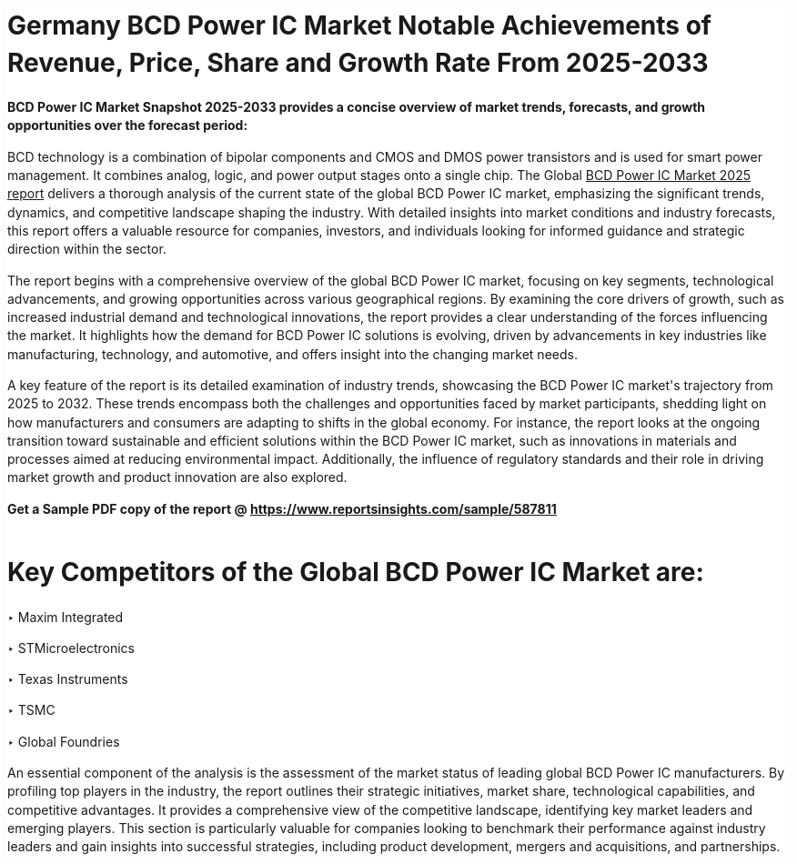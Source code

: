 # Germany BCD Power IC Market Notable Achievements of Revenue, Price, Share and Growth Rate From 2025-2033

<strong>BCD Power IC Market Snapshot 2025-2033 provides a concise overview of market trends, forecasts, and growth opportunities over the forecast period:</strong>

BCD technology is a combination of bipolar components and CMOS and DMOS power transistors and is used for smart power management. It combines analog, logic, and power output stages onto a single chip. The Global <a href=https://www.reportsinsights.com/sample/587811>BCD Power IC Market 2025 report</a> delivers a thorough analysis of the current state of the global BCD Power IC market, emphasizing the significant trends, dynamics, and competitive landscape shaping the industry. With detailed insights into market conditions and industry forecasts, this report offers a valuable resource for companies, investors, and individuals looking for informed guidance and strategic direction within the sector.

The report begins with a comprehensive overview of the global BCD Power IC market, focusing on key segments, technological advancements, and growing opportunities across various geographical regions. By examining the core drivers of growth, such as increased industrial demand and technological innovations, the report provides a clear understanding of the forces influencing the market. It highlights how the demand for BCD Power IC solutions is evolving, driven by advancements in key industries like manufacturing, technology, and automotive, and offers insight into the changing market needs.

A key feature of the report is its detailed examination of industry trends, showcasing the BCD Power IC market's trajectory from 2025 to 2032. These trends encompass both the challenges and opportunities faced by market participants, shedding light on how manufacturers and consumers are adapting to shifts in the global economy. For instance, the report looks at the ongoing transition toward sustainable and efficient solutions within the BCD Power IC market, such as innovations in materials and processes aimed at reducing environmental impact. Additionally, the influence of regulatory standards and their role in driving market growth and product innovation are also explored.

<strong>Get a Sample PDF copy of the report @ <a href=https://www.reportsinsights.com/sample/587811>https://www.reportsinsights.com/sample/587811</a></strong>

# <strong>Key Competitors of the Global BCD Power IC Market are:</strong>

‣ Maxim Integrated

‣ STMicroelectronics

‣ Texas Instruments

‣ TSMC

‣ Global Foundries

An essential component of the analysis is the assessment of the market status of leading global BCD Power IC manufacturers. By profiling top players in the industry, the report outlines their strategic initiatives, market share, technological capabilities, and competitive advantages. It provides a comprehensive view of the competitive landscape, identifying key market leaders and emerging players. This section is particularly valuable for companies looking to benchmark their performance against industry leaders and gain insights into successful strategies, including product development, mergers and acquisitions, and partnerships.
